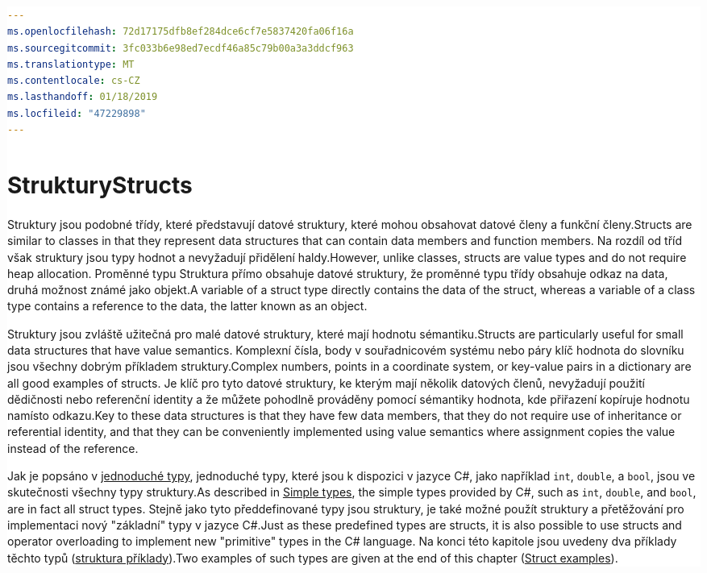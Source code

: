 ```yaml
---
ms.openlocfilehash: 72d17175dfb8ef284dce6cf7e5837420fa06f16a
ms.sourcegitcommit: 3fc033b6e98ed7ecdf46a85c79b00a3a3ddcf963
ms.translationtype: MT
ms.contentlocale: cs-CZ
ms.lasthandoff: 01/18/2019
ms.locfileid: "47229898"
---
```

# <a name="structs"></a><span data-ttu-id="4e4ab-101">Struktury</span><span class="sxs-lookup"><span data-stu-id="4e4ab-101">Structs</span></span>

<span data-ttu-id="4e4ab-102">Struktury jsou podobné třídy, které představují datové struktury, které mohou obsahovat datové členy a funkční členy.</span><span class="sxs-lookup"><span data-stu-id="4e4ab-102">Structs are similar to classes in that they represent data structures that can contain data members and function members.</span></span> <span data-ttu-id="4e4ab-103">Na rozdíl od tříd však struktury jsou typy hodnot a nevyžadují přidělení haldy.</span><span class="sxs-lookup"><span data-stu-id="4e4ab-103">However, unlike classes, structs are value types and do not require heap allocation.</span></span> <span data-ttu-id="4e4ab-104">Proměnné typu Struktura přímo obsahuje datové struktury, že proměnné typu třídy obsahuje odkaz na data, druhá možnost známé jako objekt.</span><span class="sxs-lookup"><span data-stu-id="4e4ab-104">A variable of a struct type directly contains the data of the struct, whereas a variable of a class type contains a reference to the data, the latter known as an object.</span></span>

<span data-ttu-id="4e4ab-105">Struktury jsou zvláště užitečná pro malé datové struktury, které mají hodnotu sémantiku.</span><span class="sxs-lookup"><span data-stu-id="4e4ab-105">Structs are particularly useful for small data structures that have value semantics.</span></span> <span data-ttu-id="4e4ab-106">Komplexní čísla, body v souřadnicovém systému nebo páry klíč hodnota do slovníku jsou všechny dobrým příkladem struktury.</span><span class="sxs-lookup"><span data-stu-id="4e4ab-106">Complex numbers, points in a coordinate system, or key-value pairs in a dictionary are all good examples of structs.</span></span> <span data-ttu-id="4e4ab-107">Je klíč pro tyto datové struktury, ke kterým mají několik datových členů, nevyžadují použití dědičnosti nebo referenční identity a že můžete pohodlně prováděny pomocí sémantiky hodnota, kde přiřazení kopíruje hodnotu namísto odkazu.</span><span class="sxs-lookup"><span data-stu-id="4e4ab-107">Key to these data structures is that they have few data members, that they do not require use of inheritance or referential identity, and that they can be conveniently implemented using value semantics where assignment copies the value instead of the reference.</span></span>

<span data-ttu-id="4e4ab-108">Jak je popsáno v [jednoduché typy](types.md#simple-types), jednoduché typy, které jsou k dispozici v jazyce C#, jako například `int`, `double`, a `bool`, jsou ve skutečnosti všechny typy struktury.</span><span class="sxs-lookup"><span data-stu-id="4e4ab-108">As described in [Simple types](types.md#simple-types), the simple types provided by C#, such as `int`, `double`, and `bool`, are in fact all struct types.</span></span> <span data-ttu-id="4e4ab-109">Stejně jako tyto předdefinované typy jsou struktury, je také možné použít struktury a přetěžování pro implementaci nový "základní" typy v jazyce C#.</span><span class="sxs-lookup"><span data-stu-id="4e4ab-109">Just as these predefined types are structs, it is also possible to use structs and operator overloading to implement new "primitive" types in the C# language.</span></span> <span data-ttu-id="4e4ab-110">Na konci této kapitole jsou uvedeny dva příklady těchto typů ([struktura příklady](structs.md#struct-examples)).</span><span class="sxs-lookup"><span data-stu-id="4e4ab-110">Two examples of such types are given at the end of this chapter ([Struct examples](structs.md#struct-examples)).</span></span>
